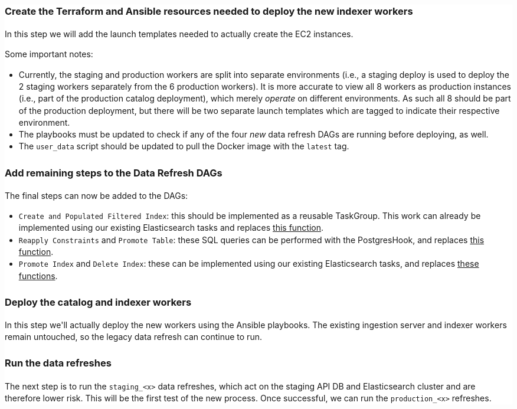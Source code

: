 ### Create the Terraform and Ansible resources needed to deploy the new indexer workers

In this step we will add the launch templates needed to actually create the EC2
instances.

Some important notes:

- Currently, the staging and production workers are split into separate
  environments (i.e., a staging deploy is used to deploy the 2 staging workers
  separately from the 6 production workers). It is more accurate to view all 8
  workers as production instances (i.e., part of the production catalog
  deployment), which merely _operate_ on different environments. As such all 8
  should be part of the production deployment, but there will be two separate
  launch templates which are tagged to indicate their respective environment.
- The playbooks must be updated to check if any of the four _new_ data refresh
  DAGs are running before deploying, as well.
- The `user_data` script should be updated to pull the Docker image with the
  `latest` tag.

### Add remaining steps to the Data Refresh DAGs

The final steps can now be added to the DAGs:

- `Create and Populated Filtered Index`: this should be implemented as a
  reusable TaskGroup. This work can already be implemented using our existing
  Elasticsearch tasks and replaces
  [this function](https://github.com/WordPress/openverse/blob/226aed0890a19ace1e0b54c1e784c86e9f26b4cb/ingestion_server/ingestion_server/indexer.py#L437).
- `Reapply Constraints` and `Promote Table`: these SQL queries can be performed
  with the PostgresHook, and replaces
  [this function](https://github.com/WordPress/openverse/blob/226aed0890a19ace1e0b54c1e784c86e9f26b4cb/ingestion_server/ingestion_server/ingest.py#L340).
- `Promote Index` and `Delete Index`: these can be implemented using our
  existing Elasticsearch tasks, and replaces
  [these](https://github.com/WordPress/openverse/blob/226aed0890a19ace1e0b54c1e784c86e9f26b4cb/ingestion_server/ingestion_server/indexer.py#L311)
  [functions](https://github.com/WordPress/openverse/blob/226aed0890a19ace1e0b54c1e784c86e9f26b4cb/ingestion_server/ingestion_server/indexer.py#L377).

### Deploy the catalog and indexer workers

In this step we'll actually deploy the new workers using the Ansible playbooks.
The existing ingestion server and indexer workers remain untouched, so the
legacy data refresh can continue to run.

### Run the data refreshes

The next step is to run the `staging_<x>` data refreshes, which act on the
staging API DB and Elasticsearch cluster and are therefore lower risk. This will
be the first test of the new process. Once successful, we can run the
`production_<x>` refreshes.
